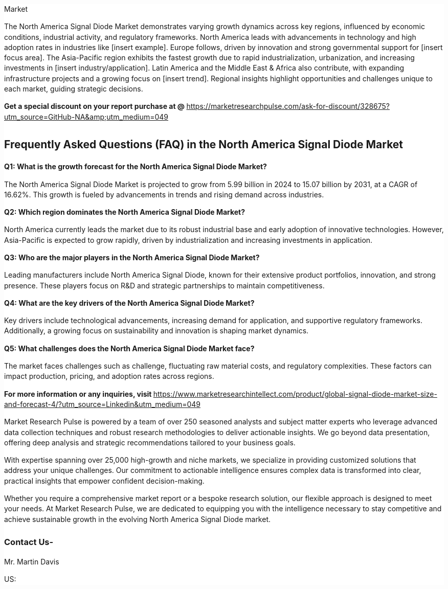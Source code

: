 Market</span></h3><div class="flex max-w-full flex-col flex-grow"><div class="min-h-8 text-message flex w-full flex-col items-end gap-2 whitespace-normal break-words [.text-message+&amp;]:mt-5" dir="auto" data-message-author-role="assistant" data-message-id="e9038762-ce64-4e30-91c9-9bd413514231" data-message-model-slug="gpt-4o-mini"><div class="flex w-full flex-col gap-1 empty:hidden first:pt-[3px]"><div class="markdown prose w-full break-words dark:prose-invert light"><p>The North America Signal Diode Market demonstrates varying growth dynamics across key regions, influenced by economic conditions, industrial activity, and regulatory frameworks. North America leads with advancements in technology and high adoption rates in industries like [insert example]. Europe follows, driven by innovation and strong governmental support for [insert focus area]. The Asia-Pacific region exhibits the fastest growth due to rapid industrialization, urbanization, and increasing investments in [insert industry/application]. Latin America and the Middle East &amp; Africa also contribute, with expanding infrastructure projects and a growing focus on [insert trend]. Regional insights highlight opportunities and challenges unique to each market, guiding strategic decisions.</p></div></div></div></div><p><strong>Get a special discount on your report purchase at @ </strong><a href="https://marketresearchpulse.com/ask-for-discount/328675?utm_source=GitHub-NA&amp;utm_medium=049">https://marketresearchpulse.com/ask-for-discount/328675?utm_source=GitHub-NA&amp;utm_medium=049</a></p><h2>Frequently Asked Questions (FAQ) in the North America Signal Diode Market</h2><p><strong>Q1: What is the growth forecast for the North America Signal Diode Market?</strong></p><p>The North America Signal Diode Market is projected to grow from 5.99 billion in 2024 to 15.07 billion by 2031, at a CAGR of 16.62%. This growth is fueled by advancements in trends and rising demand across industries.</p><p><strong>Q2: Which region dominates the North America Signal Diode Market?</strong></p><p>North America currently leads the market due to its robust industrial base and early adoption of innovative technologies. However, Asia-Pacific is expected to grow rapidly, driven by industrialization and increasing investments in application.</p><p><strong>Q3: Who are the major players in the North America Signal Diode Market?</strong></p><p>Leading manufacturers include North America Signal Diode, known for their extensive product portfolios, innovation, and strong presence. These players focus on R&amp;D and strategic partnerships to maintain competitiveness.</p><p><strong>Q4: What are the key drivers of the North America Signal Diode Market?</strong></p><p>Key drivers include technological advancements, increasing demand for application, and supportive regulatory frameworks. Additionally, a growing focus on sustainability and innovation is shaping market dynamics.</p><p><strong>Q5: What challenges does the North America Signal Diode Market face?</strong></p><p>The market faces challenges such as challenge, fluctuating raw material costs, and regulatory complexities. These factors can impact production, pricing, and adoption rates across regions.</p><p><strong>For more information or any inquiries, visit&nbsp;</strong><a href="https://www.marketresearchintellect.com/product/global-signal-diode-market-size-and-forecast-4/?utm_source=Linkedin&utm_medium=049">https://www.marketresearchintellect.com/product/global-signal-diode-market-size-and-forecast-4/?utm_source=Linkedin&utm_medium=049</a></p><p>Market Research Pulse is powered by a team of over 250 seasoned analysts and subject matter experts who leverage advanced data collection techniques and robust research methodologies to deliver actionable insights. We go beyond data presentation, offering deep analysis and strategic recommendations tailored to your business goals.</p><p>With expertise spanning over 25,000 high-growth and niche markets, we specialize in providing customized solutions that address your unique challenges. Our commitment to actionable intelligence ensures complex data is transformed into clear, practical insights that empower confident decision-making.</p><p>Whether you require a comprehensive market report or a bespoke research solution, our flexible approach is designed to meet your needs. At Market Research Pulse, we are dedicated to equipping you with the intelligence necessary to stay competitive and achieve sustainable growth in the evolving North America Signal Diode market.</p><h3><strong>Contact Us-</strong></h3><p>Mr. Martin Davis</p><p>US: